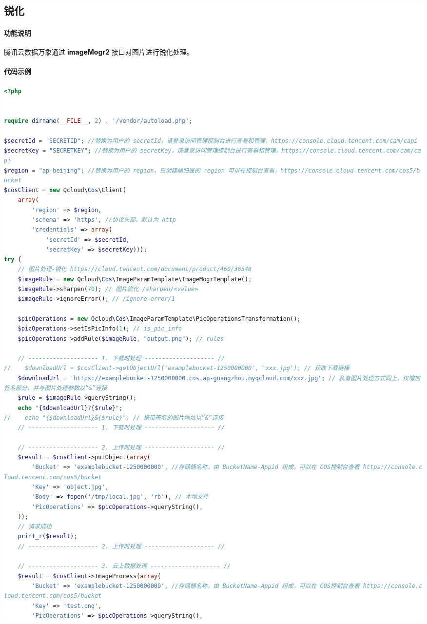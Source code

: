 ## 锐化

#### 功能说明

腾讯云数据万象通过 **imageMogr2** 接口对图片进行锐化处理。

#### 代码示例

```php
<?php


require dirname(__FILE__, 2) . '/vendor/autoload.php';

$secretId = "SECRETID"; //替换为用户的 secretId，请登录访问管理控制台进行查看和管理，https://console.cloud.tencent.com/cam/capi
$secretKey = "SECRETKEY"; //替换为用户的 secretKey，请登录访问管理控制台进行查看和管理，https://console.cloud.tencent.com/cam/capi
$region = "ap-beijing"; //替换为用户的 region，已创建桶归属的 region 可以在控制台查看，https://console.cloud.tencent.com/cos5/bucket
$cosClient = new Qcloud\Cos\Client(
    array(
        'region' => $region,
        'schema' => 'https', //协议头部，默认为 http
        'credentials' => array(
            'secretId' => $secretId,
            'secretKey' => $secretKey)));
try {
    // 图片处理-锐化 https://cloud.tencent.com/document/product/460/36546
    $imageRule = new Qcloud\Cos\ImageParamTemplate\ImageMogrTemplate();
    $imageRule->sharpen(70); // 图片锐化 /sharpen/<value>
    $imageRule->ignoreError(); // /ignore-error/1

    $picOperations = new Qcloud\Cos\ImageParamTemplate\PicOperationsTransformation();
    $picOperations->setIsPicInfo(1); // is_pic_info
    $picOperations->addRule($imageRule, "output.png"); // rules

    // -------------------- 1. 下载时处理 -------------------- //
//    $downloadUrl = $cosClient->getObjectUrl('examplebucket-1250000000', 'xxx.jpg'); // 获取下载链接
    $downloadUrl = 'https://examplebucket-1250000000.cos.ap-guangzhou.myqcloud.com/xxx.jpg'; // 私有图片处理方式同上，仅增加签名部分，并与图片处理参数以“&”连接
    $rule = $imageRule->queryString();
    echo "{$downloadUrl}?{$rule}";
//    echo "{$downloadUrl}&{$rule}"; // 携带签名的图片地址以“&”连接
    // -------------------- 1. 下载时处理 -------------------- //

    // -------------------- 2. 上传时处理 -------------------- //
    $result = $cosClient->putObject(array(
        'Bucket' => 'examplebucket-1250000000', //存储桶名称，由 BucketName-Appid 组成，可以在 COS控制台查看 https://console.cloud.tencent.com/cos5/bucket
        'Key' => 'object.jpg',
        'Body' => fopen('/tmp/local.jpg', 'rb'), // 本地文件
        'PicOperations' => $picOperations->queryString(),
    ));
    // 请求成功
    print_r($result);
    // -------------------- 2. 上传时处理 -------------------- //

    // -------------------- 3. 云上数据处理 -------------------- //
    $result = $cosClient->ImageProcess(array(
        'Bucket' => 'examplebucket-1250000000', //存储桶名称，由 BucketName-Appid 组成，可以在 COS控制台查看 https://console.cloud.tencent.com/cos5/bucket
        'Key' => 'test.png',
        'PicOperations' => $picOperations->queryString(),
```